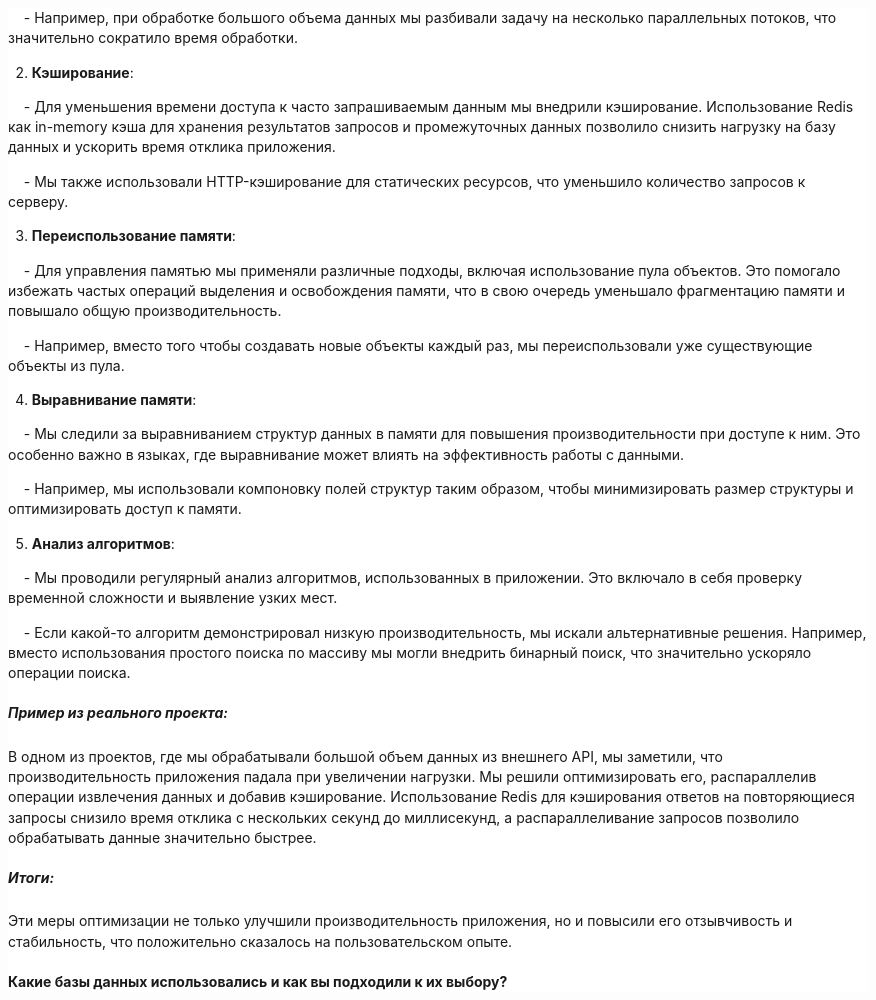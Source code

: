     - Например, при обработке большого объема данных мы разбивали задачу на несколько параллельных потоков, что значительно сократило время обработки.

2. **Кэширование**:

    - Для уменьшения времени доступа к часто запрашиваемым данным мы внедрили кэширование. Использование Redis как in-memory кэша для хранения результатов запросов и промежуточных данных позволило снизить нагрузку на базу данных и ускорить время отклика приложения.

    - Мы также использовали HTTP-кэширование для статических ресурсов, что уменьшило количество запросов к серверу.

3. **Переиспользование памяти**:

    - Для управления памятью мы применяли различные подходы, включая использование пула объектов. Это помогало избежать частых операций выделения и освобождения памяти, что в свою очередь уменьшало фрагментацию памяти и повышало общую производительность.

    - Например, вместо того чтобы создавать новые объекты каждый раз, мы переиспользовали уже существующие объекты из пула.

4. **Выравнивание памяти**:

    - Мы следили за выравниванием структур данных в памяти для повышения производительности при доступе к ним. Это особенно важно в языках, где выравнивание может влиять на эффективность работы с данными.

    - Например, мы использовали компоновку полей структур таким образом, чтобы минимизировать размер структуры и оптимизировать доступ к памяти.

5. **Анализ алгоритмов**:

    - Мы проводили регулярный анализ алгоритмов, использованных в приложении. Это включало в себя проверку временной сложности и выявление узких мест.

    - Если какой-то алгоритм демонстрировал низкую производительность, мы искали альтернативные решения. Например, вместо использования простого поиска по массиву мы могли внедрить бинарный поиск, что значительно ускоряло операции поиска.

  

##### Пример из реального проекта:

  

В одном из проектов, где мы обрабатывали большой объем данных из внешнего API, мы заметили, что производительность приложения падала при увеличении нагрузки. Мы решили оптимизировать его, распараллелив операции извлечения данных и добавив кэширование. Использование Redis для кэширования ответов на повторяющиеся запросы снизило время отклика с нескольких секунд до миллисекунд, а распараллеливание запросов позволило обрабатывать данные значительно быстрее.

  

##### Итоги:

  

Эти меры оптимизации не только улучшили производительность приложения, но и повысили его отзывчивость и стабильность, что положительно сказалось на пользовательском опыте.

#### Какие базы данных использовались и как вы подходили к их выбору?
